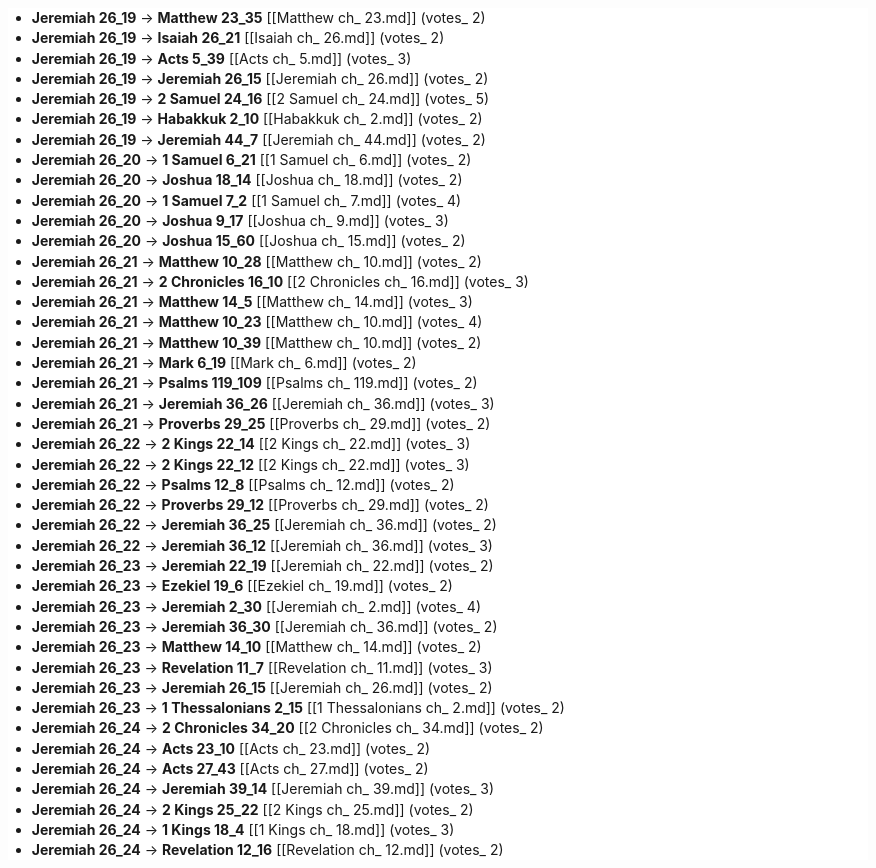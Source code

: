 - **Jeremiah 26_19** → **Matthew 23_35** [[Matthew ch_ 23.md]] (votes_ 2)
- **Jeremiah 26_19** → **Isaiah 26_21** [[Isaiah ch_ 26.md]] (votes_ 2)
- **Jeremiah 26_19** → **Acts 5_39** [[Acts ch_ 5.md]] (votes_ 3)
- **Jeremiah 26_19** → **Jeremiah 26_15** [[Jeremiah ch_ 26.md]] (votes_ 2)
- **Jeremiah 26_19** → **2 Samuel 24_16** [[2 Samuel ch_ 24.md]] (votes_ 5)
- **Jeremiah 26_19** → **Habakkuk 2_10** [[Habakkuk ch_ 2.md]] (votes_ 2)
- **Jeremiah 26_19** → **Jeremiah 44_7** [[Jeremiah ch_ 44.md]] (votes_ 2)
- **Jeremiah 26_20** → **1 Samuel 6_21** [[1 Samuel ch_ 6.md]] (votes_ 2)
- **Jeremiah 26_20** → **Joshua 18_14** [[Joshua ch_ 18.md]] (votes_ 2)
- **Jeremiah 26_20** → **1 Samuel 7_2** [[1 Samuel ch_ 7.md]] (votes_ 4)
- **Jeremiah 26_20** → **Joshua 9_17** [[Joshua ch_ 9.md]] (votes_ 3)
- **Jeremiah 26_20** → **Joshua 15_60** [[Joshua ch_ 15.md]] (votes_ 2)
- **Jeremiah 26_21** → **Matthew 10_28** [[Matthew ch_ 10.md]] (votes_ 2)
- **Jeremiah 26_21** → **2 Chronicles 16_10** [[2 Chronicles ch_ 16.md]] (votes_ 3)
- **Jeremiah 26_21** → **Matthew 14_5** [[Matthew ch_ 14.md]] (votes_ 3)
- **Jeremiah 26_21** → **Matthew 10_23** [[Matthew ch_ 10.md]] (votes_ 4)
- **Jeremiah 26_21** → **Matthew 10_39** [[Matthew ch_ 10.md]] (votes_ 2)
- **Jeremiah 26_21** → **Mark 6_19** [[Mark ch_ 6.md]] (votes_ 2)
- **Jeremiah 26_21** → **Psalms 119_109** [[Psalms ch_ 119.md]] (votes_ 2)
- **Jeremiah 26_21** → **Jeremiah 36_26** [[Jeremiah ch_ 36.md]] (votes_ 3)
- **Jeremiah 26_21** → **Proverbs 29_25** [[Proverbs ch_ 29.md]] (votes_ 2)
- **Jeremiah 26_22** → **2 Kings 22_14** [[2 Kings ch_ 22.md]] (votes_ 3)
- **Jeremiah 26_22** → **2 Kings 22_12** [[2 Kings ch_ 22.md]] (votes_ 3)
- **Jeremiah 26_22** → **Psalms 12_8** [[Psalms ch_ 12.md]] (votes_ 2)
- **Jeremiah 26_22** → **Proverbs 29_12** [[Proverbs ch_ 29.md]] (votes_ 2)
- **Jeremiah 26_22** → **Jeremiah 36_25** [[Jeremiah ch_ 36.md]] (votes_ 2)
- **Jeremiah 26_22** → **Jeremiah 36_12** [[Jeremiah ch_ 36.md]] (votes_ 3)
- **Jeremiah 26_23** → **Jeremiah 22_19** [[Jeremiah ch_ 22.md]] (votes_ 2)
- **Jeremiah 26_23** → **Ezekiel 19_6** [[Ezekiel ch_ 19.md]] (votes_ 2)
- **Jeremiah 26_23** → **Jeremiah 2_30** [[Jeremiah ch_ 2.md]] (votes_ 4)
- **Jeremiah 26_23** → **Jeremiah 36_30** [[Jeremiah ch_ 36.md]] (votes_ 2)
- **Jeremiah 26_23** → **Matthew 14_10** [[Matthew ch_ 14.md]] (votes_ 2)
- **Jeremiah 26_23** → **Revelation 11_7** [[Revelation ch_ 11.md]] (votes_ 3)
- **Jeremiah 26_23** → **Jeremiah 26_15** [[Jeremiah ch_ 26.md]] (votes_ 2)
- **Jeremiah 26_23** → **1 Thessalonians 2_15** [[1 Thessalonians ch_ 2.md]] (votes_ 2)
- **Jeremiah 26_24** → **2 Chronicles 34_20** [[2 Chronicles ch_ 34.md]] (votes_ 2)
- **Jeremiah 26_24** → **Acts 23_10** [[Acts ch_ 23.md]] (votes_ 2)
- **Jeremiah 26_24** → **Acts 27_43** [[Acts ch_ 27.md]] (votes_ 2)
- **Jeremiah 26_24** → **Jeremiah 39_14** [[Jeremiah ch_ 39.md]] (votes_ 3)
- **Jeremiah 26_24** → **2 Kings 25_22** [[2 Kings ch_ 25.md]] (votes_ 2)
- **Jeremiah 26_24** → **1 Kings 18_4** [[1 Kings ch_ 18.md]] (votes_ 3)
- **Jeremiah 26_24** → **Revelation 12_16** [[Revelation ch_ 12.md]] (votes_ 2)
